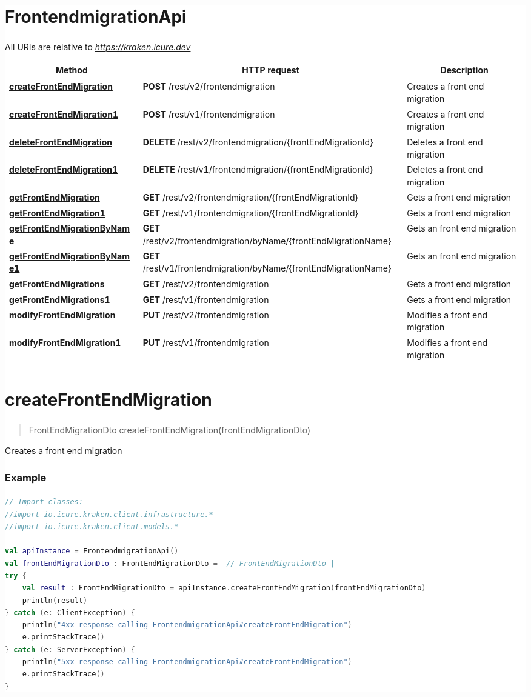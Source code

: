 # FrontendmigrationApi

All URIs are relative to *https://kraken.icure.dev*

Method | HTTP request | Description
------------- | ------------- | -------------
[**createFrontEndMigration**](FrontendmigrationApi.md#createFrontEndMigration) | **POST** /rest/v2/frontendmigration | Creates a front end migration
[**createFrontEndMigration1**](FrontendmigrationApi.md#createFrontEndMigration1) | **POST** /rest/v1/frontendmigration | Creates a front end migration
[**deleteFrontEndMigration**](FrontendmigrationApi.md#deleteFrontEndMigration) | **DELETE** /rest/v2/frontendmigration/{frontEndMigrationId} | Deletes a front end migration
[**deleteFrontEndMigration1**](FrontendmigrationApi.md#deleteFrontEndMigration1) | **DELETE** /rest/v1/frontendmigration/{frontEndMigrationId} | Deletes a front end migration
[**getFrontEndMigration**](FrontendmigrationApi.md#getFrontEndMigration) | **GET** /rest/v2/frontendmigration/{frontEndMigrationId} | Gets a front end migration
[**getFrontEndMigration1**](FrontendmigrationApi.md#getFrontEndMigration1) | **GET** /rest/v1/frontendmigration/{frontEndMigrationId} | Gets a front end migration
[**getFrontEndMigrationByName**](FrontendmigrationApi.md#getFrontEndMigrationByName) | **GET** /rest/v2/frontendmigration/byName/{frontEndMigrationName} | Gets an front end migration
[**getFrontEndMigrationByName1**](FrontendmigrationApi.md#getFrontEndMigrationByName1) | **GET** /rest/v1/frontendmigration/byName/{frontEndMigrationName} | Gets an front end migration
[**getFrontEndMigrations**](FrontendmigrationApi.md#getFrontEndMigrations) | **GET** /rest/v2/frontendmigration | Gets a front end migration
[**getFrontEndMigrations1**](FrontendmigrationApi.md#getFrontEndMigrations1) | **GET** /rest/v1/frontendmigration | Gets a front end migration
[**modifyFrontEndMigration**](FrontendmigrationApi.md#modifyFrontEndMigration) | **PUT** /rest/v2/frontendmigration | Modifies a front end migration
[**modifyFrontEndMigration1**](FrontendmigrationApi.md#modifyFrontEndMigration1) | **PUT** /rest/v1/frontendmigration | Modifies a front end migration


<a name="createFrontEndMigration"></a>
# **createFrontEndMigration**
> FrontEndMigrationDto createFrontEndMigration(frontEndMigrationDto)

Creates a front end migration

### Example
```kotlin
// Import classes:
//import io.icure.kraken.client.infrastructure.*
//import io.icure.kraken.client.models.*

val apiInstance = FrontendmigrationApi()
val frontEndMigrationDto : FrontEndMigrationDto =  // FrontEndMigrationDto | 
try {
    val result : FrontEndMigrationDto = apiInstance.createFrontEndMigration(frontEndMigrationDto)
    println(result)
} catch (e: ClientException) {
    println("4xx response calling FrontendmigrationApi#createFrontEndMigration")
    e.printStackTrace()
} catch (e: ServerException) {
    println("5xx response calling FrontendmigrationApi#createFrontEndMigration")
    e.printStackTrace()
}
```
